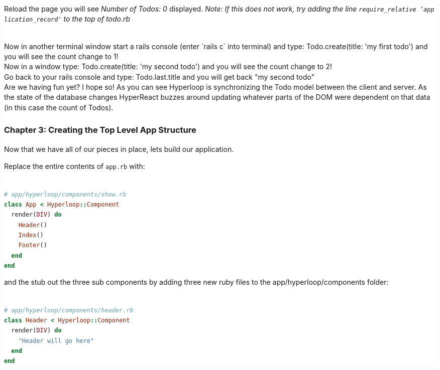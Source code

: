 ```ruby
```
Reload the page you will see *Number of Todos: 0* displayed.
*Note: If this does not work, try adding the line `require_relative ‘application_record'` to the top of todo.rb*

<br>
Now in another terminal window start a rails console (enter `rails c` into terminal) and type:  
Todo.create(title: 'my first todo')  
and you will see the count change to 1!
<br>  
Now in a window type:  
Todo.create(title: 'my second todo')
and you will see the count change to 2!
<br>  
Go back to your rails console and type:
Todo.last.title  
and you will get back "my second todo"
<br>
Are we having fun yet?  I hope so!  As you can see Hyperloop is synchronizing the Todo model between the client and server.  As the state of the database changes HyperReact buzzes around updating whatever parts of the DOM were dependent on that data (in this case the count of Todos).


### Chapter 3: Creating the Top Level App Structure

Now that we have all of our pieces in place, lets build our application.

Replace the entire contents of `app.rb` with:

```ruby

# app/hyperloop/components/show.rb
class App < Hyperloop::Component
  render(DIV) do
    Header()
    Index()
    Footer()
  end
end

```

and the stub out the three sub components by adding three new ruby files to the app/hyperloop/components folder:

```ruby

# app/hyperloop/components/header.rb
class Header < Hyperloop::Component
  render(DIV) do
    "Header will go here"
  end
end

```
